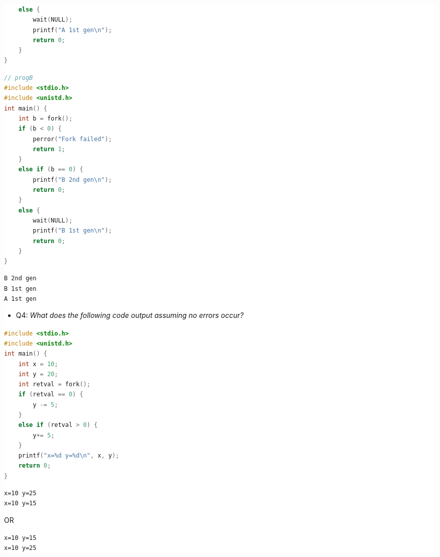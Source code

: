 ```c
    else {
        wait(NULL);
        printf("A 1st gen\n");
        return 0;
    }
}
```


```c
// progB
#include <stdio.h>
#include <unistd.h>
int main() {
    int b = fork();
    if (b < 0) {
        perror("Fork failed");
        return 1;
    }
    else if (b == 0) {
        printf("B 2nd gen\n");
        return 0;
    }
    else {
        wait(NULL);
        printf("B 1st gen\n");
        return 0;
    }
}
```

```
B 2nd gen
B 1st gen
A 1st gen
```

* Q4: _What does the following code output assuming no errors occur?_


```c
#include <stdio.h>
#include <unistd.h>
int main() {
    int x = 10;
    int y = 20;
    int retval = fork();
    if (retval == 0) {
        y -= 5;
    } 
    else if (retval > 0) {
        y+= 5;
    }
    printf("x=%d y=%d\n", x, y);
    return 0;
}
```

```
x=10 y=25
x=10 y=15
```
OR
```
x=10 y=15
x=10 y=25
```
